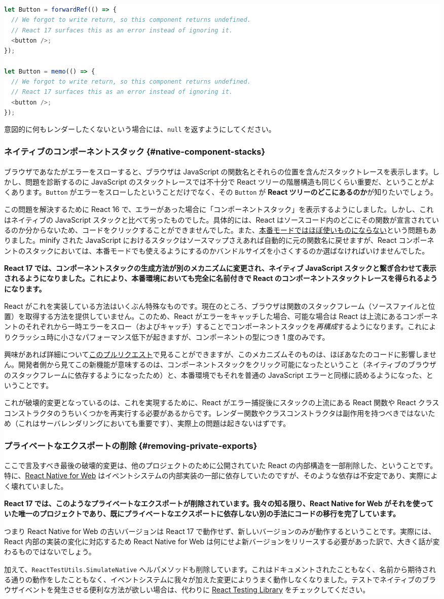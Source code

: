 ```js
let Button = forwardRef(() => {
  // We forgot to write return, so this component returns undefined.
  // React 17 surfaces this as an error instead of ignoring it.
  <button />;
});

let Button = memo(() => {
  // We forgot to write return, so this component returns undefined.
  // React 17 surfaces this as an error instead of ignoring it.
  <button />;
});
```

意図的に何もレンダーしたくないという場合には、`null` を返すようにしてください。

### ネイティブのコンポーネントスタック {#native-component-stacks}

ブラウザであなたがエラーをスローすると、ブラウザは JavaScript の関数名とそれらの位置を含んだスタックトレースを表示します。しかし、問題を診断するのに JavaScript のスタックトレースでは不十分で React ツリーの階層構造も同じくらい重要だ、ということがよくあります。`Button` がエラーをスローしたということだけでなく、その `Button` が **React ツリーのどこにあるのか**が知りたいでしょう。

この問題を解決するために React 16 で、エラーがあった場合に「コンポーネントスタック」を表示するようにしました。しかし、これはネイティブの JavaScript スタックと比べて劣ったものでした。具体的には、React はソースコード内のどこにその関数が宣言されているのか分からないため、コードをクリックすることができませんでした。また、[本番モードではほぼ使いものにならない](https://github.com/facebook/react/issues/12757)という問題もありました。minify された JavaScript におけるスタックはソースマップさえあれば自動的に元の関数名に戻せますが、React コンポーネントのスタックにおいては、本番モードでも使えるようにするのかバンドルサイズを小さくするのか選ばなければいけませんでした。

**React 17 では、コンポーネントスタックの生成方法が別のメカニズムに変更され、ネイティブ JavaScript スタックと繋ぎ合わせて表示されるようになりました。これにより、本番環境においても完全に名前付きで React のコンポーネントスタックトレースを得られるようになります。**

React がこれを実装している方法はいくぶん特殊なものです。現在のところ、ブラウザは関数のスタックフレーム（ソースファイルと位置）を取得する方法を提供していません。このため、React がエラーをキャッチした場合、可能な場合は React は上流にあるコンポーネントのそれぞれから一時エラーをスロー（およびキャッチ）することでコンポーネントスタックを*再構成*するようになります。これによりクラッシュ時に小さなパフォーマンス低下が起きますが、コンポーネントの型につき 1 度のみです。

興味があれば詳細について[このプルリクエスト](https://github.com/facebook/react/pull/18561)で見ることができますが、このメカニズムそのものは、ほぼあなたのコードに影響しません。開発者側から見てこの新機能が意味するのは、コンポーネントスタックをクリック可能になったということ（ネイティブのブラウザのスタックフレームに依存するようになったため）と、本番環境でもそれを普通の JavaScript エラーと同様に読めるようになった、ということです。

これが破壊的変更となっているのは、これを実現するために、React がエラー捕捉後にスタックの上流にある React 関数や React クラスコンストラクタのうちいくつかを再実行する必要があるからです。レンダー関数やクラスコンストラクタは副作用を持つべきではないため（これはサーバレンダリングにおいても重要です）、実際上の問題は起きないはずです。

### プライベートなエクスポートの削除 {#removing-private-exports}

ここで言及すべき最後の破壊的変更は、他のプロジェクトのために公開されていた React の内部構造を一部削除した、ということです。特に、[React Native for Web](https://github.com/necolas/react-native-web) はイベントシステムの内部実装の一部に依存していたのですが、そのような依存は不安定であり、実際によく壊れていました。

**React 17 では、このようなプライベートなエクスポートが削除されています。我々の知る限り、React Native for Web がそれを使っていた唯一のプロジェクトであり、既にプライベートなエクスポートに依存しない別の手法にコードの移行を完了しています。**

つまり React Native for Web の古いバージョンは React 17 で動作せず、新しいバージョンのみが動作するということです。実際には、React 内部の実装の変化に対応するため React Native for Web は何にせよ新バージョンをリリースする必要があった訳で、大きく話が変わるものではないでしょう。

加えて、`ReactTestUtils.SimulateNative` ヘルパメソッドも削除しています。これはドキュメントされたこともなく、名前から期待される通りの動作をしたこともなく、イベントシステムに我々が加えた変更によりうまく動作しなくなりました。テストでネイティブのブラウザイベントを発生させる便利な方法が欲しい場合は、代わりに [React Testing Library](https://testing-library.com/docs/dom-testing-library/api-events) をチェックしてください。
